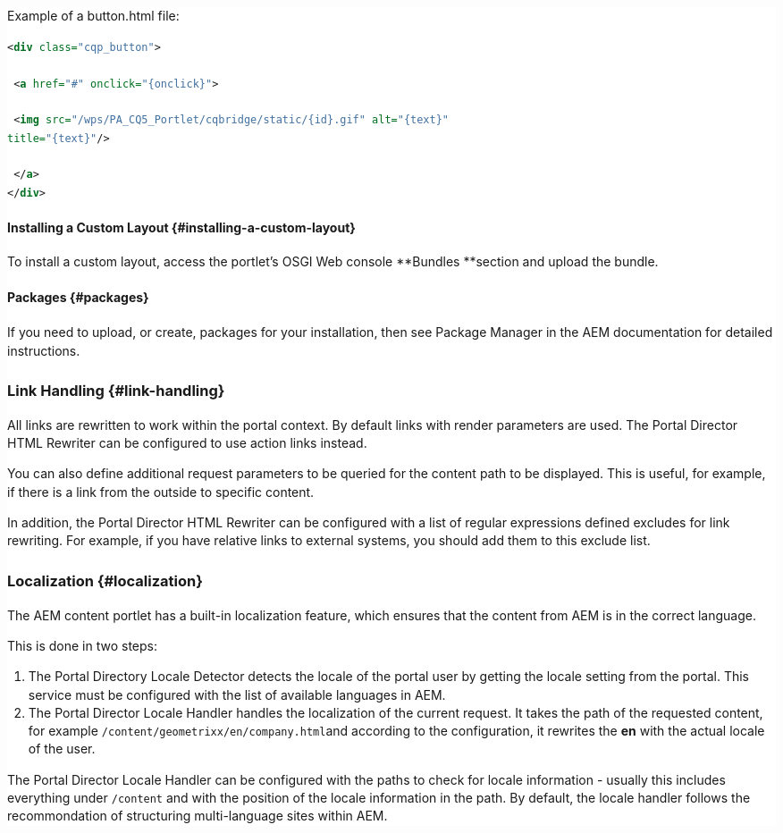 Example of a button.html file:

```xml
<div class="cqp_button">

 <a href="#" onclick="{onclick}">

 <img src="/wps/PA_CQ5_Portlet/cqbridge/static/{id}.gif" alt="{text}" 
title="{text}"/>

 </a>
</div>
```

#### Installing a Custom Layout {#installing-a-custom-layout}

To install a custom layout, access the portlet’s OSGI Web console **Bundles **section and upload the bundle.

#### Packages {#packages}

If you need to upload, or create, packages for your installation, then see Package Manager in the AEM documentation for detailed instructions.

### Link Handling {#link-handling}

All links are rewritten to work within the portal context. By default links with render parameters are used. The Portal Director HTML Rewriter can be configured to use action links instead.

You can also define additional request parameters to be queried for the content path to be displayed. This is useful, for example, if there is a link from the outside to specific content.

In addition, the Portal Director HTML Rewriter can be configured with a list of regular expressions defined excludes for link rewriting. For example, if you have relative links to external systems, you should add them to this exclude list.

### Localization {#localization}

The AEM content portlet has a built-in localization feature, which ensures that the content from AEM is in the correct language.

This is done in two steps:

1. The Portal Directory Locale Detector detects the locale of the portal user by getting the locale setting from the portal. This service must be configured with the list of available languages in AEM.
1. The Portal Director Locale Handler handles the localization of the current request. It takes the path of the requested content, for example `/content/geometrixx/en/company.html`and according to the configuration, it rewrites the **en** with the actual locale of the user.

The Portal Director Locale Handler can be configured with the paths to check for locale information - usually this includes everything under `/content` and with the position of the locale information in the path. By default, the locale handler follows the recommondation of structuring multi-language sites within AEM.
